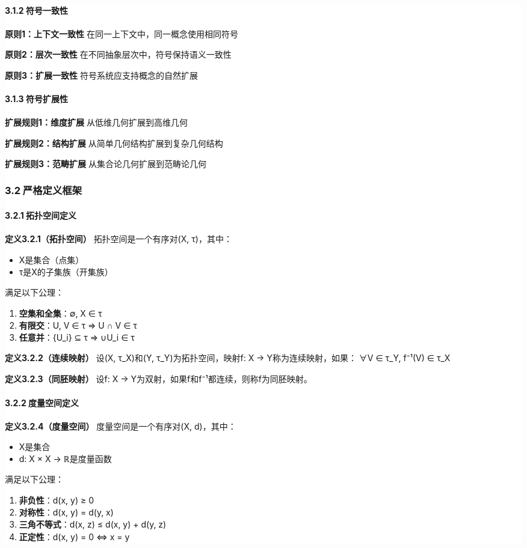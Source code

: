 #### 3.1.2 符号一致性

**原则1：上下文一致性**
在同一上下文中，同一概念使用相同符号

**原则2：层次一致性**
在不同抽象层次中，符号保持语义一致性

**原则3：扩展一致性**
符号系统应支持概念的自然扩展

#### 3.1.3 符号扩展性

**扩展规则1：维度扩展**
从低维几何扩展到高维几何

**扩展规则2：结构扩展**
从简单几何结构扩展到复杂几何结构

**扩展规则3：范畴扩展**
从集合论几何扩展到范畴论几何

### 3.2 严格定义框架

#### 3.2.1 拓扑空间定义

**定义3.2.1（拓扑空间）**
拓扑空间是一个有序对(X, τ)，其中：

- X是集合（点集）
- τ是X的子集族（开集族）

满足以下公理：

1. **空集和全集**：∅, X ∈ τ
2. **有限交**：U, V ∈ τ ⇒ U ∩ V ∈ τ
3. **任意并**：{U_i} ⊆ τ ⇒ ∪U_i ∈ τ

**定义3.2.2（连续映射）**
设(X, τ_X)和(Y, τ_Y)为拓扑空间，映射f: X → Y称为连续映射，如果：
∀V ∈ τ_Y, f⁻¹(V) ∈ τ_X

**定义3.2.3（同胚映射）**
设f: X → Y为双射，如果f和f⁻¹都连续，则称f为同胚映射。

#### 3.2.2 度量空间定义

**定义3.2.4（度量空间）**
度量空间是一个有序对(X, d)，其中：

- X是集合
- d: X × X → ℝ是度量函数

满足以下公理：

1. **非负性**：d(x, y) ≥ 0
2. **对称性**：d(x, y) = d(y, x)
3. **三角不等式**：d(x, z) ≤ d(x, y) + d(y, z)
4. **正定性**：d(x, y) = 0 ⇔ x = y
